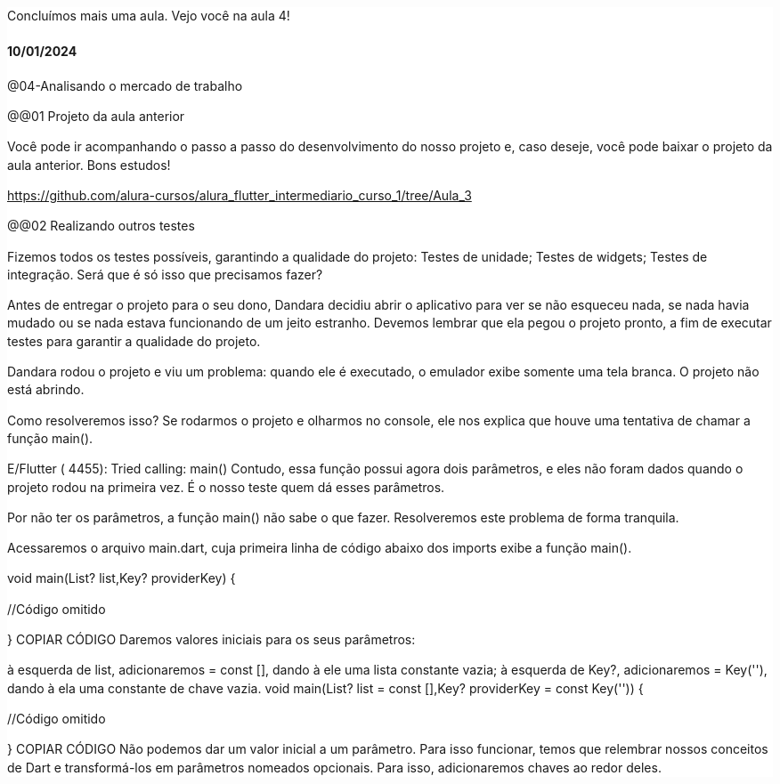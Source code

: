 Concluímos mais uma aula. Vejo você na aula 4!

#### 10/01/2024

@04-Analisando o mercado de trabalho

@@01
Projeto da aula anterior

Você pode ir acompanhando o passo a passo do desenvolvimento do nosso projeto e, caso deseje, você pode baixar o projeto da aula anterior.
Bons estudos!

https://github.com/alura-cursos/alura_flutter_intermediario_curso_1/tree/Aula_3

@@02
Realizando outros testes

Fizemos todos os testes possíveis, garantindo a qualidade do projeto:
Testes de unidade;
Testes de widgets;
Testes de integração.
Será que é só isso que precisamos fazer?

Antes de entregar o projeto para o seu dono, Dandara decidiu abrir o aplicativo para ver se não esqueceu nada, se nada havia mudado ou se nada estava funcionando de um jeito estranho. Devemos lembrar que ela pegou o projeto pronto, a fim de executar testes para garantir a qualidade do projeto.

Dandara rodou o projeto e viu um problema: quando ele é executado, o emulador exibe somente uma tela branca. O projeto não está abrindo.

Como resolveremos isso? Se rodarmos o projeto e olharmos no console, ele nos explica que houve uma tentativa de chamar a função main().

E/Flutter ( 4455): Tried calling: main()
Contudo, essa função possui agora dois parâmetros, e eles não foram dados quando o projeto rodou na primeira vez. É o nosso teste quem dá esses parâmetros.

Por não ter os parâmetros, a função main() não sabe o que fazer. Resolveremos este problema de forma tranquila.

Acessaremos o arquivo main.dart, cuja primeira linha de código abaixo dos imports exibe a função main().

void main(List<String>? list,Key? providerKey) {

//Código omitido

}
COPIAR CÓDIGO
Daremos valores iniciais para os seus parâmetros:

à esquerda de list, adicionaremos = const [], dando à ele uma lista constante vazia;
à esquerda de Key?, adicionaremos = Key(''), dando à ela uma constante de chave vazia.
void main(List<String>? list = const [],Key? providerKey = const Key('')) {

//Código omitido

}
COPIAR CÓDIGO
Não podemos dar um valor inicial a um parâmetro. Para isso funcionar, temos que relembrar nossos conceitos de Dart e transformá-los em parâmetros nomeados opcionais. Para isso, adicionaremos chaves ao redor deles.
